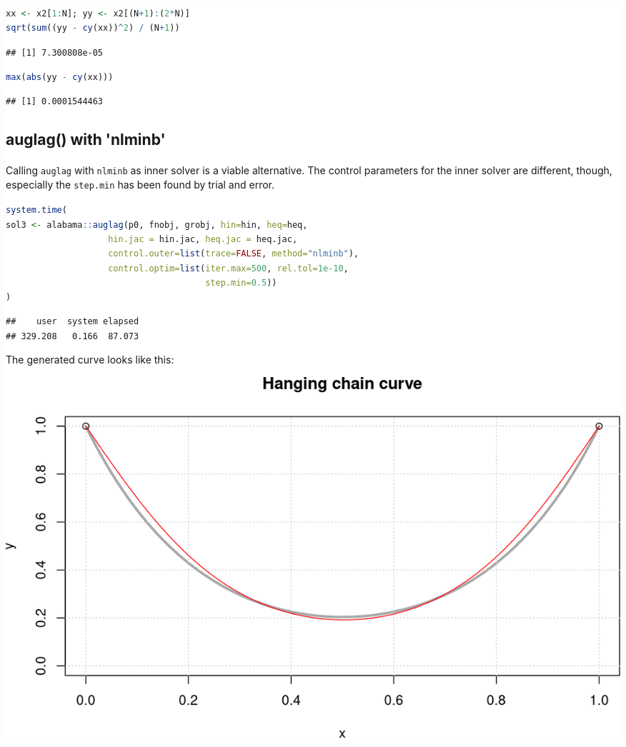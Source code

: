 
```r
xx <- x2[1:N]; yy <- x2[(N+1):(2*N)]
sqrt(sum((yy - cy(xx))^2) / (N+1))
```

```
## [1] 7.300808e-05
```

```r
max(abs(yy - cy(xx)))
```

```
## [1] 0.0001544463
```


## auglag() with 'nlminb'

Calling `auglag` with `nlminb` as inner solver is a viable alternative. The control parameters for the inner solver are different, though, especially the `step.min` has been found by trial and error.


```r
system.time(
sol3 <- alabama::auglag(p0, fnobj, grobj, hin=hin, heq=heq,
                    hin.jac = hin.jac, heq.jac = heq.jac,
                    control.outer=list(trace=FALSE, method="nlminb"),
                    control.optim=list(iter.max=500, rel.tol=1e-10, 
                                       step.min=0.5))
)
```

```
##    user  system elapsed 
## 329.208   0.166  87.073
```

The generated curve looks like this:

![](catenary_files/figure-html/unnamed-chunk-14-1.png)
